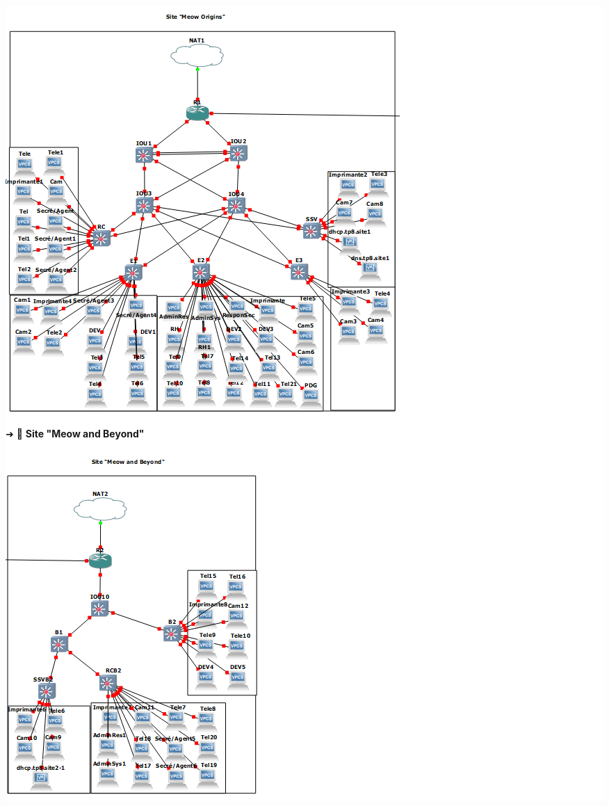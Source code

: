 ![Site Meow Origins](./img/topo_site1.png)

➜ 🚀 **Site "Meow and Beyond"**

![Site Meow and Beyond](./img/topo_site2.png)
